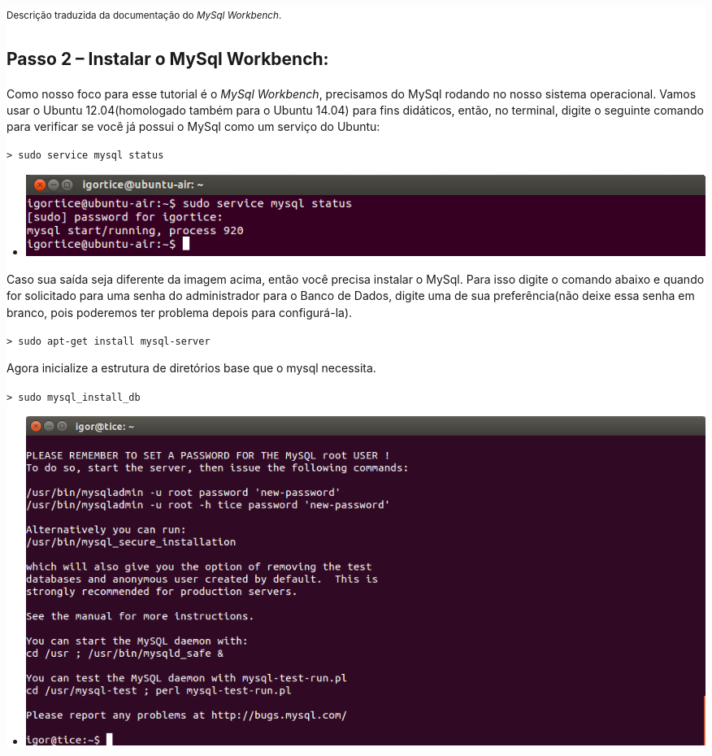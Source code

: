   <small class="right">Descrição traduzida da documentação do <em>MySql Workbench</em>.</small>
</div>


## Passo 2 – Instalar o MySql Workbench:

Como nosso foco para esse tutorial é o *MySql Workbench*, precisamos do MySql rodando no nosso sistema operacional.
Vamos usar o Ubuntu 12.04(homologado também para o Ubuntu 14.04) para fins didáticos, então, no terminal, digite o
seguinte comando para verificar se você já possui o MySql como um serviço do Ubuntu:

```
> sudo service mysql status
```

<ul class='clearing-thumbs small-9 small-centered columns' data-clearing>
  <li><a class='not-animsition' href='/assets/images/post_01/img_01.png'><img src='/assets/images/post_01/img_01.png'></a></li>
</ul>


Caso sua saída seja diferente da imagem acima, então você precisa instalar o MySql. Para isso digite o comando abaixo
e quando for solicitado para uma senha do administrador para o Banco de Dados, digite uma de sua preferência(não deixe
essa senha em branco, pois poderemos ter problema depois para configurá-la).

```
> sudo apt-get install mysql-server
```

Agora inicialize a estrutura de diretórios base que o mysql necessita.

```
> sudo mysql_install_db
```


<ul class='clearing-thumbs small-9 small-centered columns' data-clearing>
  <li><a class='not-animsition' href='/assets/images/post_01/img_02.png'><img src='/assets/images/post_01/img_02.png'></a></li>
</ul>
